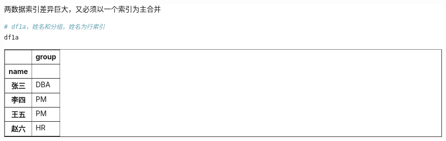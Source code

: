 

两数据索引差异巨大，又必须以一个索引为主合并


```python
# df1a，姓名和分组，姓名为行索引
df1a
```




<div>
<style scoped>
    .dataframe tbody tr th:only-of-type {
        vertical-align: middle;
    }

    .dataframe tbody tr th {
        vertical-align: top;
    }

    .dataframe thead th {
        text-align: right;
    }
</style>
<table border="1" class="dataframe">
  <thead>
    <tr style="text-align: right;">
      <th></th>
      <th>group</th>
    </tr>
    <tr>
      <th>name</th>
      <th></th>
    </tr>
  </thead>
  <tbody>
    <tr>
      <th>张三</th>
      <td>DBA</td>
    </tr>
    <tr>
      <th>李四</th>
      <td>PM</td>
    </tr>
    <tr>
      <th>王五</th>
      <td>PM</td>
    </tr>
    <tr>
      <th>赵六</th>
      <td>HR</td>
    </tr>
  </tbody>
</table>
</div>
